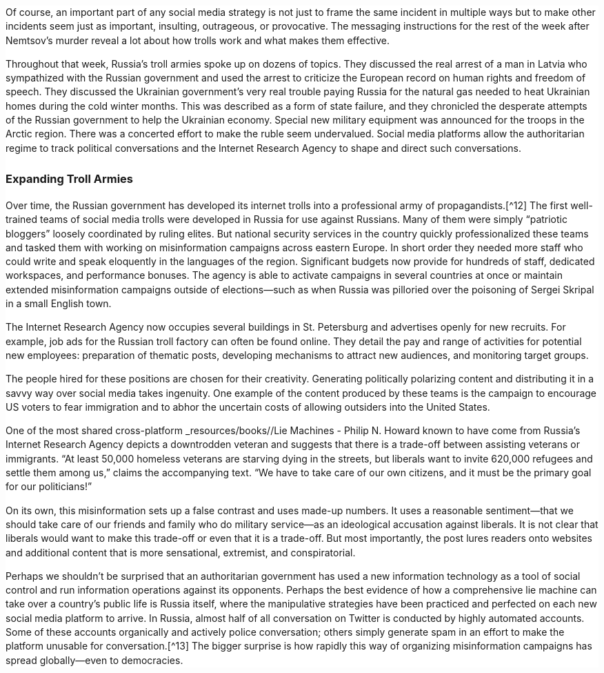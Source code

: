 Of course, an important part of any social media strategy is not just to frame the same incident in multiple ways but to make other incidents seem just as important, insulting, outrageous, or provocative. The messaging instructions for the rest of the week after Nemtsov’s murder reveal a lot about how trolls work and what makes them effective.

Throughout that week, Russia’s troll armies spoke up on dozens of topics. They discussed the real arrest of a man in Latvia who sympathized with the Russian government and used the arrest to criticize the European record on human rights and freedom of speech. They discussed the Ukrainian government’s very real trouble paying Russia for the natural gas needed to heat Ukrainian homes during the cold winter months. This was described as a form of state failure, and they chronicled the desperate attempts of the Russian government to help the Ukrainian economy. Special new military equipment was announced for the troops in the Arctic region. There was a concerted effort to make the ruble seem undervalued. Social media platforms allow the authoritarian regime to track political conversations and the Internet Research Agency to shape and direct such conversations.

### Expanding Troll Armies

Over time, the Russian government has developed its internet trolls into a professional army of propagandists.[^12] The first well-trained teams of social media trolls were developed in Russia for use against Russians. Many of them were simply “patriotic bloggers” loosely coordinated by ruling elites. But national security services in the country quickly professionalized these teams and tasked them with working on misinformation campaigns across eastern Europe. In short order they needed more staff who could write and speak eloquently in the languages of the region. Significant budgets now provide for hundreds of staff, dedicated workspaces, and performance bonuses. The agency is able to activate campaigns in several countries at once or maintain extended misinformation campaigns outside of elections—such as when Russia was pilloried over the poisoning of Sergei Skripal in a small English town.

The Internet Research Agency now occupies several buildings in St. Petersburg and advertises openly for new recruits. For example, job ads for the Russian troll factory can often be found online. They detail the pay and range of activities for potential new employees: preparation of thematic posts, developing mechanisms to attract new audiences, and monitoring target groups.

The people hired for these positions are chosen for their creativity. Generating politically polarizing content and distributing it in a savvy way over social media takes ingenuity. One example of the content produced by these teams is the campaign to encourage US voters to fear immigration and to abhor the uncertain costs of allowing outsiders into the United States.

One of the most shared cross-platform _resources/books//Lie Machines - Philip N. Howard known to have come from Russia’s Internet Research Agency depicts a downtrodden veteran and suggests that there is a trade-off between assisting veterans or immigrants. “At least 50,000 homeless veterans are starving dying in the streets, but liberals want to invite 620,000 refugees and settle them among us,” claims the accompanying text. “We have to take care of our own citizens, and it must be the primary goal for our politicians!”

On its own, this misinformation sets up a false contrast and uses made-up numbers. It uses a reasonable sentiment—that we should take care of our friends and family who do military service—as an ideological accusation against liberals. It is not clear that liberals would want to make this trade-off or even that it is a trade-off. But most importantly, the post lures readers onto websites and additional content that is more sensational, extremist, and conspiratorial.

Perhaps we shouldn’t be surprised that an authoritarian government has used a new information technology as a tool of social control and run information operations against its opponents. Perhaps the best evidence of how a comprehensive lie machine can take over a country’s public life is Russia itself, where the manipulative strategies have been practiced and perfected on each new social media platform to arrive. In Russia, almost half of all conversation on Twitter is conducted by highly automated accounts. Some of these accounts organically and actively police conversation; others simply generate spam in an effort to make the platform unusable for conversation.[^13] The bigger surprise is how rapidly this way of organizing misinformation campaigns has spread globally—even to democracies.
